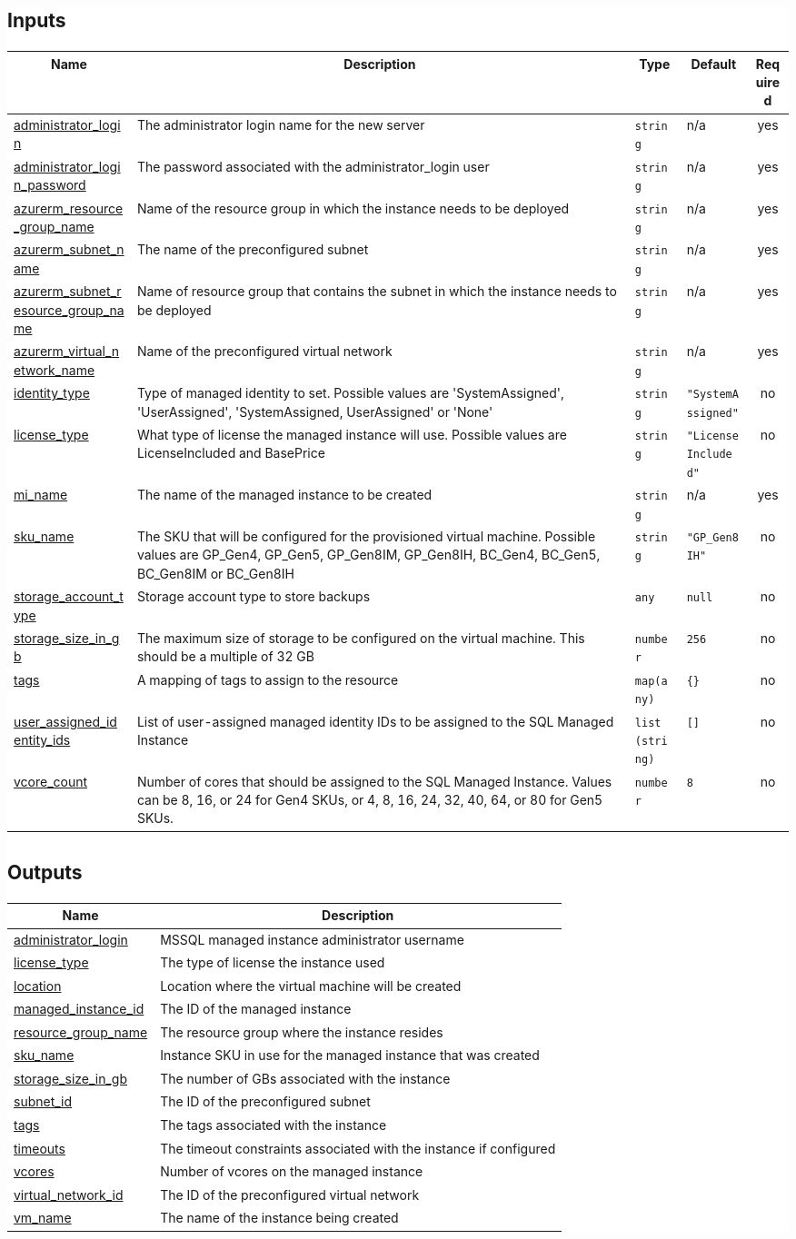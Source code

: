 ## Inputs

| Name | Description | Type | Default | Required |
|------|-------------|------|---------|:--------:|
| <a name="input_administrator_login"></a> [administrator\_login](#input\_administrator\_login) | The administrator login name for the new server | `string` | n/a | yes |
| <a name="input_administrator_login_password"></a> [administrator\_login\_password](#input\_administrator\_login\_password) | The password associated with the administrator\_login user | `string` | n/a | yes |
| <a name="input_azurerm_resource_group_name"></a> [azurerm\_resource\_group\_name](#input\_azurerm\_resource\_group\_name) | Name of the resource group in which the instance needs to be deployed | `string` | n/a | yes |
| <a name="input_azurerm_subnet_name"></a> [azurerm\_subnet\_name](#input\_azurerm\_subnet\_name) | The name of the preconfigured subnet | `string` | n/a | yes |
| <a name="input_azurerm_subnet_resource_group_name"></a> [azurerm\_subnet\_resource\_group\_name](#input\_azurerm\_subnet\_resource\_group\_name) | Name of resource group that contains the subnet in which the instance needs to be deployed | `string` | n/a | yes |
| <a name="input_azurerm_virtual_network_name"></a> [azurerm\_virtual\_network\_name](#input\_azurerm\_virtual\_network\_name) | Name of the preconfigured virtual network | `string` | n/a | yes |
| <a name="input_identity_type"></a> [identity\_type](#input\_identity\_type) | Type of managed identity to set. Possible values are 'SystemAssigned', 'UserAssigned', 'SystemAssigned, UserAssigned' or 'None' | `string` | `"SystemAssigned"` | no |
| <a name="input_license_type"></a> [license\_type](#input\_license\_type) | What type of license the managed instance will use. Possible values are LicenseIncluded and BasePrice | `string` | `"LicenseIncluded"` | no |
| <a name="input_mi_name"></a> [mi\_name](#input\_mi\_name) | The name of the managed instance to be created | `string` | n/a | yes |
| <a name="input_sku_name"></a> [sku\_name](#input\_sku\_name) | The SKU that will be configured for the provisioned virtual machine. Possible values are GP\_Gen4, GP\_Gen5, GP\_Gen8IM, GP\_Gen8IH, BC\_Gen4, BC\_Gen5, BC\_Gen8IM or BC\_Gen8IH | `string` | `"GP_Gen8IH"` | no |
| <a name="input_storage_account_type"></a> [storage\_account\_type](#input\_storage\_account\_type) | Storage account type to store backups | `any` | `null` | no |
| <a name="input_storage_size_in_gb"></a> [storage\_size\_in\_gb](#input\_storage\_size\_in\_gb) | The maximum size of storage to be configured on the virtual machine. This should be a multiple of 32 GB | `number` | `256` | no |
| <a name="input_tags"></a> [tags](#input\_tags) | A mapping of tags to assign to the resource | `map(any)` | `{}` | no |
| <a name="input_user_assigned_identity_ids"></a> [user\_assigned\_identity\_ids](#input\_user\_assigned\_identity\_ids) | List of user-assigned managed identity IDs to be assigned to the SQL Managed Instance | `list(string)` | `[]` | no |
| <a name="input_vcore_count"></a> [vcore\_count](#input\_vcore\_count) | Number of cores that should be assigned to the SQL Managed Instance. Values can be 8, 16, or 24 for Gen4 SKUs, or 4, 8, 16, 24, 32, 40, 64, or 80 for Gen5 SKUs. | `number` | `8` | no |

## Outputs

| Name | Description |
|------|-------------|
| <a name="output_administrator_login"></a> [administrator\_login](#output\_administrator\_login) | MSSQL managed instance administrator username |
| <a name="output_license_type"></a> [license\_type](#output\_license\_type) | The type of license the instance used |
| <a name="output_location"></a> [location](#output\_location) | Location where the virtual machine will be created |
| <a name="output_managed_instance_id"></a> [managed\_instance\_id](#output\_managed\_instance\_id) | The ID of the managed instance |
| <a name="output_resource_group_name"></a> [resource\_group\_name](#output\_resource\_group\_name) | The resource group where the instance resides |
| <a name="output_sku_name"></a> [sku\_name](#output\_sku\_name) | Instance SKU in use for the managed instance that was created |
| <a name="output_storage_size_in_gb"></a> [storage\_size\_in\_gb](#output\_storage\_size\_in\_gb) | The number of GBs associated with the instance |
| <a name="output_subnet_id"></a> [subnet\_id](#output\_subnet\_id) | The ID of the preconfigured subnet |
| <a name="output_tags"></a> [tags](#output\_tags) | The tags associated with the instance |
| <a name="output_timeouts"></a> [timeouts](#output\_timeouts) | The timeout constraints associated with the instance if configured |
| <a name="output_vcores"></a> [vcores](#output\_vcores) | Number of vcores on the managed instance |
| <a name="output_virtual_network_id"></a> [virtual\_network\_id](#output\_virtual\_network\_id) | The ID of the preconfigured virtual network |
| <a name="output_vm_name"></a> [vm\_name](#output\_vm\_name) | The name of the instance being created |


